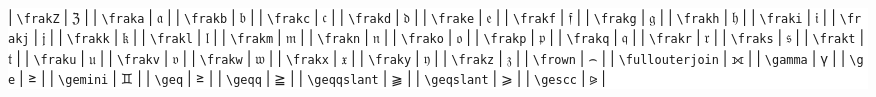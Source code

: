 | `\frakZ`                     | ℨ       |
| `\fraka`                     | 𝔞       |
| `\frakb`                     | 𝔟       |
| `\frakc`                     | 𝔠       |
| `\frakd`                     | 𝔡       |
| `\frake`                     | 𝔢       |
| `\frakf`                     | 𝔣       |
| `\frakg`                     | 𝔤       |
| `\frakh`                     | 𝔥       |
| `\fraki`                     | 𝔦       |
| `\frakj`                     | 𝔧       |
| `\frakk`                     | 𝔨       |
| `\frakl`                     | 𝔩       |
| `\frakm`                     | 𝔪       |
| `\frakn`                     | 𝔫       |
| `\frako`                     | 𝔬       |
| `\frakp`                     | 𝔭       |
| `\frakq`                     | 𝔮       |
| `\frakr`                     | 𝔯       |
| `\fraks`                     | 𝔰       |
| `\frakt`                     | 𝔱       |
| `\fraku`                     | 𝔲       |
| `\frakv`                     | 𝔳       |
| `\frakw`                     | 𝔴       |
| `\frakx`                     | 𝔵       |
| `\fraky`                     | 𝔶       |
| `\frakz`                     | 𝔷       |
| `\frown`                     | ⌢       |
| `\fullouterjoin`             | ⟗       |
| `\gamma`                     | γ       |
| `\ge`                        | ≥       |
| `\gemini`                    | ♊       |
| `\geq`                       | ≥       |
| `\geqq`                      | ≧       |
| `\geqqslant`                 | ⫺       |
| `\geqslant`                  | ⩾       |
| `\gescc`                     | ⪩       |